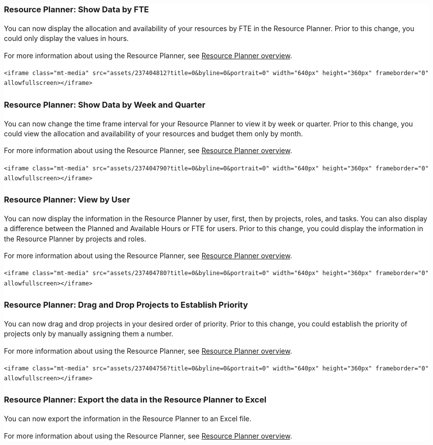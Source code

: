 ### Resource Planner:&nbsp;Show Data by FTE

You can now display the allocation and availability of your resources by FTE in the Resource Planner. Prior to this change, you could only display the values in hours.

For more information about using the Resource Planner, see [Resource Planner overview](../../../../resource-mgmt/resource-planning/get-started-resource-planner.md).

`<iframe class="mt-media" src="assets/237404812?title=0&byline=0&portrait=0" width="640px" height="360px" frameborder="0" allowfullscreen></iframe>`

### Resource Planner:&nbsp;Show Data by Week and Quarter

You can now change the time frame interval for your Resource Planner to view it by week or quarter. Prior to this change, you could view the allocation and availability of your resources and budget them only by month.

For more information about using the Resource Planner, see [Resource Planner overview](../../../../resource-mgmt/resource-planning/get-started-resource-planner.md).

`<iframe class="mt-media" src="assets/237404790?title=0&byline=0&portrait=0" width="640px" height="360px" frameborder="0" allowfullscreen></iframe>`

### Resource Planner: View by User

You can now display the information in the Resource Planner by user, first, then by projects, roles, and tasks. You can also display a difference between the Planned and Available Hours or FTE for users. Prior to this change, you could display the information in the Resource Planner by projects and roles.

For more information about using the Resource Planner, see [Resource Planner overview](../../../../resource-mgmt/resource-planning/get-started-resource-planner.md).

`<iframe class="mt-media" src="assets/237404780?title=0&byline=0&portrait=0" width="640px" height="360px" frameborder="0" allowfullscreen></iframe>`

### Resource Planner:&nbsp;Drag and Drop Projects to Establish Priority

You can now drag and drop projects in your desired order of priority. Prior to this change, you could establish the priority of projects only by manually assigning them a number.

For more information about using the Resource Planner, see [Resource Planner overview](../../../../resource-mgmt/resource-planning/get-started-resource-planner.md).

`<iframe class="mt-media" src="assets/237404756?title=0&byline=0&portrait=0" width="640px" height="360px" frameborder="0" allowfullscreen></iframe>`

### Resource Planner:&nbsp;Export the data in the Resource Planner to Excel

You can now export the information in the Resource Planner to an Excel file.

For more information about using the Resource Planner, see [Resource Planner overview](../../../../resource-mgmt/resource-planning/get-started-resource-planner.md).
